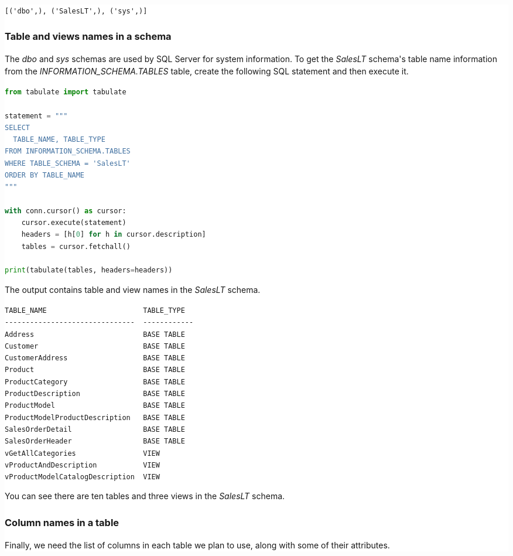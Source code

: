 ```
[('dbo',), ('SalesLT',), ('sys',)]
```

### Table and views names in a schema

The *dbo* and *sys* schemas are used by SQL Server for system information. To get the *SalesLT* schema's table name information from the *INFORMATION_SCHEMA.TABLES* table, create the following SQL statement and then execute it.

```python
from tabulate import tabulate

statement = """
SELECT 
  TABLE_NAME, TABLE_TYPE
FROM INFORMATION_SCHEMA.TABLES
WHERE TABLE_SCHEMA = 'SalesLT'
ORDER BY TABLE_NAME
"""

with conn.cursor() as cursor:
    cursor.execute(statement)
    headers = [h[0] for h in cursor.description]
    tables = cursor.fetchall()

print(tabulate(tables, headers=headers))
```

The output contains table and view names in the *SalesLT* schema.

```
TABLE_NAME                       TABLE_TYPE
-------------------------------  ------------
Address                          BASE TABLE
Customer                         BASE TABLE
CustomerAddress                  BASE TABLE
Product                          BASE TABLE
ProductCategory                  BASE TABLE
ProductDescription               BASE TABLE
ProductModel                     BASE TABLE
ProductModelProductDescription   BASE TABLE
SalesOrderDetail                 BASE TABLE
SalesOrderHeader                 BASE TABLE
vGetAllCategories                VIEW
vProductAndDescription           VIEW
vProductModelCatalogDescription  VIEW
```

You can see there are ten tables and three views in the *SalesLT* schema.

### Column names in a table

Finally, we need the list of columns in each table we plan to use, along with some of their attributes.


[^1]: Microsoft's SQL Server documentation states that the more reliable way to gather information is to query the *sys.objects* catalog view because the *INFORMATION_SCHEMA* schema contains only a subset of database information. But, I found the *INFORMATION_SCHEMA* tables to be [simpler to use](https://stackoverflow.com/questions/4381765/information-schema-vs-sysobjects) and to contain all the information I needed for this tutorial.
[^2]: Microsoft Transact-SQL, also known as T-SQL, is Microsoft SQL Server's version of the [SQL language](https://en.wikipedia.org/wiki/SQL).
[^8]: The T-SQL statement was taken from [https://learn.microsoft.com/en-us/previous-versions/sql/legacy/aa175805(v=sql.80)](https://learn.microsoft.com/en-us/previous-versions/sql/legacy/aa175805(v=sql.80))
[^3]: Diagram from [http://shaneryan81.blogspot.com/2015/08/adventureworks-2012-lt-schema.html](http://shaneryan81.blogspot.com/2015/08/adventureworks-2012-lt-schema.html)
[^4]: T-SQL statement from StackOverflow answer reference# 917431: *[SQL Server - Return SCHEMA for sysobjects](https://stackoverflow.com/a/917431)* (917431)
[^7]: T-SQL statement from Stackoverflow answer reference# 9179990:[*Where do I find Sql Server metadata for column datatypes?*](https://stackoverflow.com/questions/9179990/where-do-i-find-sql-server-metadata-for-column-datatypes)
[^5]: T-SQL statement from Stackoverflow answer reference# 95967: [*How do you list the primary key of a SQL Server table?*](https://stackoverflow.com/questions/95967/how-do-you-list-the-primary-key-of-a-sql-server-table)
[^6]: T-SQL statement taken from StackOverflow answer reference# 483193: [How can I list all foreign keys referencing a given table in SQL Server?](https://stackoverflow.com/questions/483193/how-can-i-list-all-foreign-keys-referencing-a-given-table-in-sql-server)